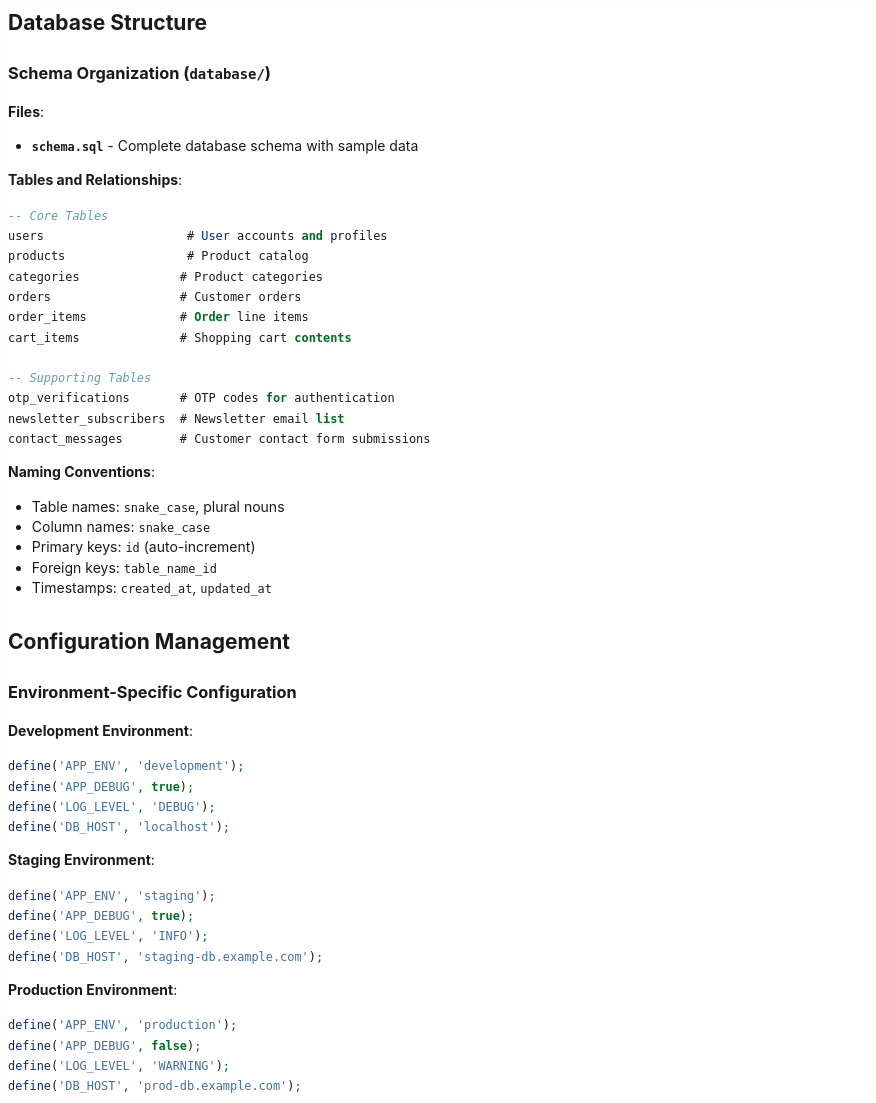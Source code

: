 ## Database Structure

### Schema Organization (`database/`)

**Files**:
- **`schema.sql`** - Complete database schema with sample data

**Tables and Relationships**:

```sql
-- Core Tables
users                    # User accounts and profiles
products                 # Product catalog
categories              # Product categories
orders                  # Customer orders
order_items             # Order line items
cart_items              # Shopping cart contents

-- Supporting Tables
otp_verifications       # OTP codes for authentication
newsletter_subscribers  # Newsletter email list
contact_messages        # Customer contact form submissions
```

**Naming Conventions**:
- Table names: `snake_case`, plural nouns
- Column names: `snake_case`
- Primary keys: `id` (auto-increment)
- Foreign keys: `table_name_id`
- Timestamps: `created_at`, `updated_at`

## Configuration Management

### Environment-Specific Configuration

**Development Environment**:
```php
define('APP_ENV', 'development');
define('APP_DEBUG', true);
define('LOG_LEVEL', 'DEBUG');
define('DB_HOST', 'localhost');
```

**Staging Environment**:
```php
define('APP_ENV', 'staging');
define('APP_DEBUG', true);
define('LOG_LEVEL', 'INFO');
define('DB_HOST', 'staging-db.example.com');
```

**Production Environment**:
```php
define('APP_ENV', 'production');
define('APP_DEBUG', false);
define('LOG_LEVEL', 'WARNING');
define('DB_HOST', 'prod-db.example.com');
```
